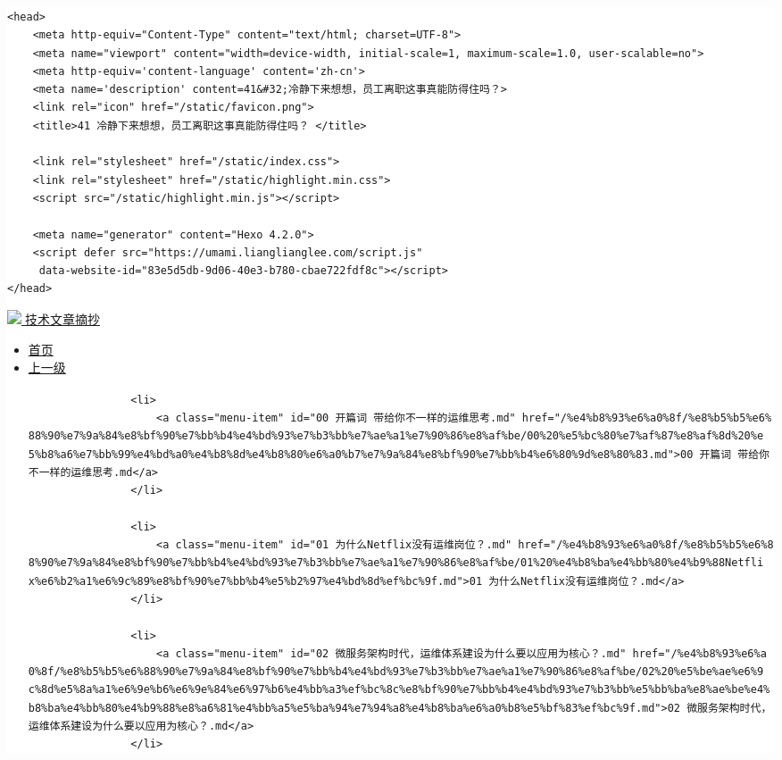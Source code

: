 <!DOCTYPE html>
<html xmlns="http://www.w3.org/1999/xhtml">

<head>

    <head>
        <meta http-equiv="Content-Type" content="text/html; charset=UTF-8">
        <meta name="viewport" content="width=device-width, initial-scale=1, maximum-scale=1.0, user-scalable=no">
        <meta http-equiv='content-language' content='zh-cn'>
        <meta name='description' content=41&#32;冷静下来想想，员工离职这事真能防得住吗？>
        <link rel="icon" href="/static/favicon.png">
        <title>41 冷静下来想想，员工离职这事真能防得住吗？ </title>
        
        <link rel="stylesheet" href="/static/index.css">
        <link rel="stylesheet" href="/static/highlight.min.css">
        <script src="/static/highlight.min.js"></script>
        
        <meta name="generator" content="Hexo 4.2.0">
        <script defer src="https://umami.lianglianglee.com/script.js"
         data-website-id="83e5d5db-9d06-40e3-b780-cbae722fdf8c"></script>
    </head>

<body>
    <div class="book-container">
        <div class="book-sidebar">
            <div class="book-brand">
                <a href="/">
                    <img src="/static/favicon.png">
                    <span>技术文章摘抄</span>
                </a>
            </div>
            <div class="book-menu uncollapsible">
                <ul class="uncollapsible">
                    <li><a href="/" class="current-tab">首页</a></li>
                    <li><a href="../">上一级</a></li>
                </ul>
                <ul class="uncollapsible">
                    
                    <li>
                        <a class="menu-item" id="00 开篇词 带给你不一样的运维思考.md" href="/%e4%b8%93%e6%a0%8f/%e8%b5%b5%e6%88%90%e7%9a%84%e8%bf%90%e7%bb%b4%e4%bd%93%e7%b3%bb%e7%ae%a1%e7%90%86%e8%af%be/00%20%e5%bc%80%e7%af%87%e8%af%8d%20%e5%b8%a6%e7%bb%99%e4%bd%a0%e4%b8%8d%e4%b8%80%e6%a0%b7%e7%9a%84%e8%bf%90%e7%bb%b4%e6%80%9d%e8%80%83.md">00 开篇词 带给你不一样的运维思考.md</a>
                    </li>
                    
                    <li>
                        <a class="menu-item" id="01 为什么Netflix没有运维岗位？.md" href="/%e4%b8%93%e6%a0%8f/%e8%b5%b5%e6%88%90%e7%9a%84%e8%bf%90%e7%bb%b4%e4%bd%93%e7%b3%bb%e7%ae%a1%e7%90%86%e8%af%be/01%20%e4%b8%ba%e4%bb%80%e4%b9%88Netflix%e6%b2%a1%e6%9c%89%e8%bf%90%e7%bb%b4%e5%b2%97%e4%bd%8d%ef%bc%9f.md">01 为什么Netflix没有运维岗位？.md</a>
                    </li>
                    
                    <li>
                        <a class="menu-item" id="02 微服务架构时代，运维体系建设为什么要以应用为核心？.md" href="/%e4%b8%93%e6%a0%8f/%e8%b5%b5%e6%88%90%e7%9a%84%e8%bf%90%e7%bb%b4%e4%bd%93%e7%b3%bb%e7%ae%a1%e7%90%86%e8%af%be/02%20%e5%be%ae%e6%9c%8d%e5%8a%a1%e6%9e%b6%e6%9e%84%e6%97%b6%e4%bb%a3%ef%bc%8c%e8%bf%90%e7%bb%b4%e4%bd%93%e7%b3%bb%e5%bb%ba%e8%ae%be%e4%b8%ba%e4%bb%80%e4%b9%88%e8%a6%81%e4%bb%a5%e5%ba%94%e7%94%a8%e4%b8%ba%e6%a0%b8%e5%bf%83%ef%bc%9f.md">02 微服务架构时代，运维体系建设为什么要以应用为核心？.md</a>
                    </li>
                    